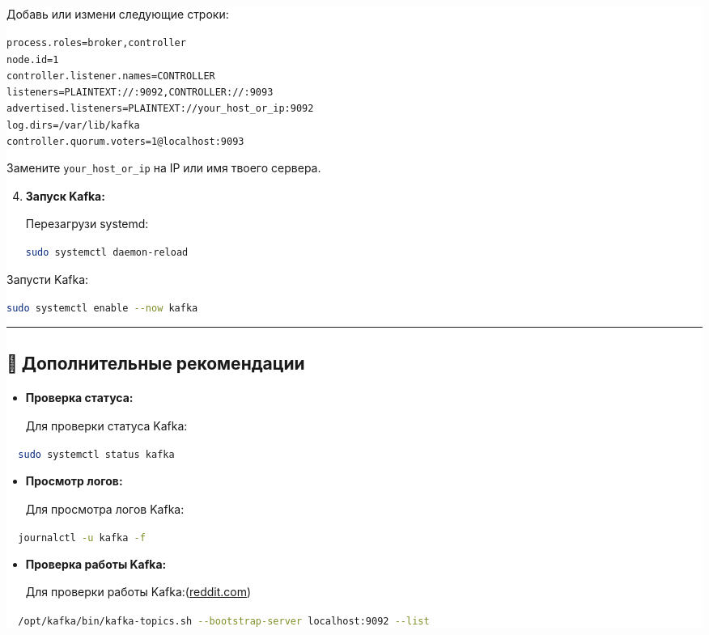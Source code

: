 

Добавь или измени следующие строки:

```properties
process.roles=broker,controller
node.id=1
controller.listener.names=CONTROLLER
listeners=PLAINTEXT://:9092,CONTROLLER://:9093
advertised.listeners=PLAINTEXT://your_host_or_ip:9092
log.dirs=/var/lib/kafka
controller.quorum.voters=1@localhost:9093
```



Замените `your_host_or_ip` на IP или имя твоего сервера.

4. **Запуск Kafka:**

   Перезагрузи systemd:

   ```bash
   sudo systemctl daemon-reload
   ```



Запусти Kafka:

```bash
sudo systemctl enable --now kafka
```



---

## 🔧 Дополнительные рекомендации

* **Проверка статуса:**

  Для проверки статуса Kafka:

```bash
  sudo systemctl status kafka
```



* **Просмотр логов:**

  Для просмотра логов Kafka:

```bash
  journalctl -u kafka -f
```



* **Проверка работы Kafka:**

  Для проверки работы Kafka:([reddit.com][1])

```bash
  /opt/kafka/bin/kafka-topics.sh --bootstrap-server localhost:9092 --list
```


[1]: https://hostnextra.com/learn/tutorials/installing-apache-kafka-on-almalinux?utm_source=chatgpt.com "Installing Apache Kafka on AlmaLinux 9 - HostnExtra"
[2]: https://idroot.us/install-apache-kafka-almalinux-9/?utm_source=chatgpt.com "How To Install Apache Kafka on AlmaLinux 9 - idroot"
[3]: https://orcacore.com/install-apache-kafka-almalinux-9/?utm_source=chatgpt.com "Install Apache Kafka on AlmaLinux 9 | Full Guide - OrcaCore"
[1]: https://www.infoq.com/news/2022/10/apache-kafka-kraft/?utm_source=chatgpt.com "Apache Kafka 3.3 Replaces ZooKeeper with the New KRaft Consensus Protocol - InfoQ"
[2]: https://developer.confluent.io/learn/kraft/?utm_source=chatgpt.com "KRaft - Apache Kafka Without ZooKeeper"
[3]: https://www.reddit.com/r/apachekafka/comments/1je7h1q?utm_source=chatgpt.com "Apache Kafka 4.0 released 🎉"
[4]: https://medium.com/%40erkndmrl/how-to-run-apache-kafka-without-zookeeper-3376468ddaa8?utm_source=chatgpt.com "How to run Apache Kafka without Zookeeper | by Erkan Demirel | Medium"
[1]: https://www.reddit.com/r/apachekafka/comments/11rxz39?utm_source=chatgpt.com "Kafka forgets it cleaned up its own topics??"
[1]: https://unix.stackexchange.com/questions/517759/how-to-fix-service-start-request-repeated-too-quickly-on-custom-service?utm_source=chatgpt.com "debian - How to fix \".service: Start request repeated too quickly.\" on custom service? - Unix & Linux Stack Exchange"
[1]: https://www.reddit.com/r/Fedora/comments/ee5134?utm_source=chatgpt.com "I can't get docker's service to start."
[1]: https://stackoverflow.com/questions/74223969/node-id-vs-broker-id-in-kraft-mode?utm_source=chatgpt.com "apache kafka - node.id vs broker.id in KRaft mode - Stack Overflow"
[1]: https://obsidiandynamics.github.io/kafdrop/?utm_source=chatgpt.com "Kafdrop – Kafka Web UI   | kafdrop"
[2]: https://dev.to/ekoutanov/kafdrop-an-open-source-kafka-web-ui-mbn?utm_source=chatgpt.com "Kafdrop - An Open-Source Kafka Web UI - DEV Community"
[3]: https://github.com/provectus/kafka-ui?utm_source=chatgpt.com "GitHub - provectus/kafka-ui: Open-Source Web UI for Apache Kafka Management"
[4]: https://kouncil.io/?utm_source=chatgpt.com "Kouncil » GUI for your Apache Kafka"
[5]: https://github.com/SourceLabOrg/kafka-webview?utm_source=chatgpt.com "GitHub - SourceLabOrg/kafka-webview: Full-featured web-based Apache Kafka consumer UI"